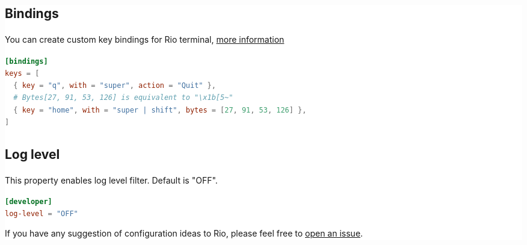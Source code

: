 ## Bindings

You can create custom key bindings for Rio terminal, [more information](/docs/next/key-bindings#custom-key-bindings)

```toml
[bindings]
keys = [
  { key = "q", with = "super", action = "Quit" },
  # Bytes[27, 91, 53, 126] is equivalent to "\x1b[5~"
  { key = "home", with = "super | shift", bytes = [27, 91, 53, 126] },
]
```

## Log level

This property enables log level filter. Default is "OFF".

```toml
[developer]
log-level = "OFF"
```

If you have any suggestion of configuration ideas to Rio, please feel free to [open an issue](https://github.com/raphamorim/rio/issues/new).
